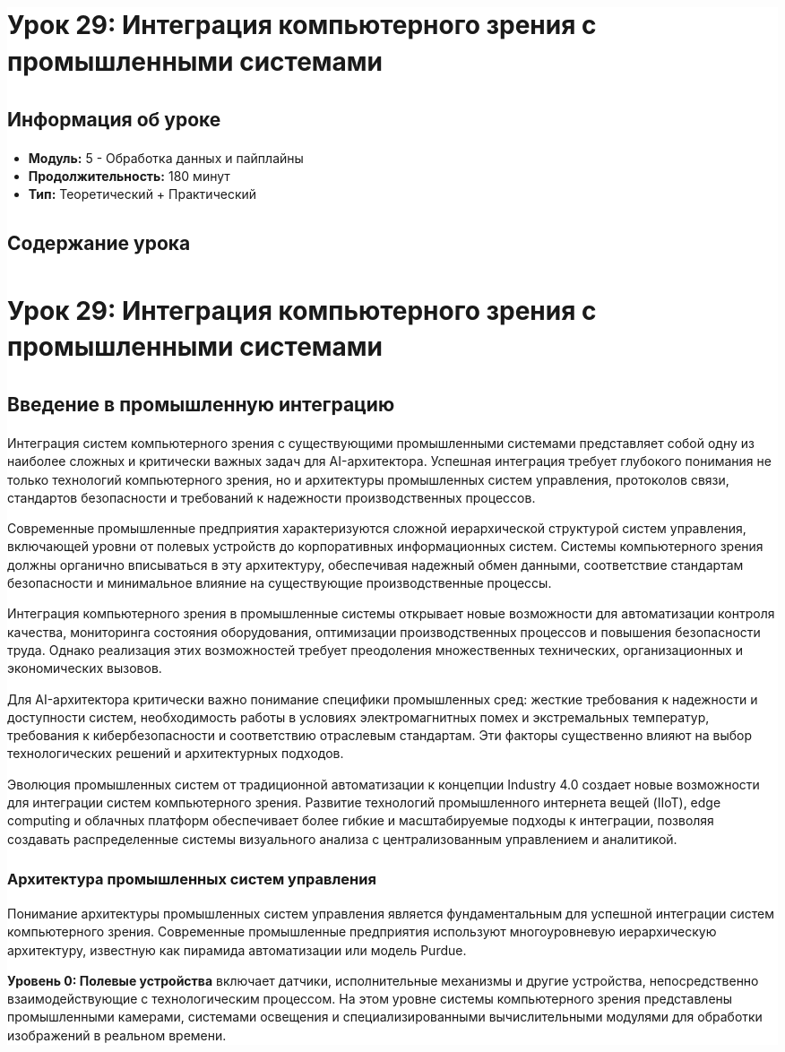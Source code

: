 # Урок 29: Интеграция компьютерного зрения с промышленными системами

## Информация об уроке
- **Модуль:** 5 - Обработка данных и пайплайны
- **Продолжительность:** 180 минут
- **Тип:** Теоретический + Практический

## Содержание урока

# Урок 29: Интеграция компьютерного зрения с промышленными системами

## Введение в промышленную интеграцию

Интеграция систем компьютерного зрения с существующими промышленными системами представляет собой одну из наиболее сложных и критически важных задач для AI-архитектора. Успешная интеграция требует глубокого понимания не только технологий компьютерного зрения, но и архитектуры промышленных систем управления, протоколов связи, стандартов безопасности и требований к надежности производственных процессов.

Современные промышленные предприятия характеризуются сложной иерархической структурой систем управления, включающей уровни от полевых устройств до корпоративных информационных систем. Системы компьютерного зрения должны органично вписываться в эту архитектуру, обеспечивая надежный обмен данными, соответствие стандартам безопасности и минимальное влияние на существующие производственные процессы.

Интеграция компьютерного зрения в промышленные системы открывает новые возможности для автоматизации контроля качества, мониторинга состояния оборудования, оптимизации производственных процессов и повышения безопасности труда. Однако реализация этих возможностей требует преодоления множественных технических, организационных и экономических вызовов.

Для AI-архитектора критически важно понимание специфики промышленных сред: жесткие требования к надежности и доступности систем, необходимость работы в условиях электромагнитных помех и экстремальных температур, требования к кибербезопасности и соответствию отраслевым стандартам. Эти факторы существенно влияют на выбор технологических решений и архитектурных подходов.

Эволюция промышленных систем от традиционной автоматизации к концепции Industry 4.0 создает новые возможности для интеграции систем компьютерного зрения. Развитие технологий промышленного интернета вещей (IIoT), edge computing и облачных платформ обеспечивает более гибкие и масштабируемые подходы к интеграции, позволяя создавать распределенные системы визуального анализа с централизованным управлением и аналитикой.

### Архитектура промышленных систем управления

Понимание архитектуры промышленных систем управления является фундаментальным для успешной интеграции систем компьютерного зрения. Современные промышленные предприятия используют многоуровневую иерархическую архитектуру, известную как пирамида автоматизации или модель Purdue.

**Уровень 0: Полевые устройства** включает датчики, исполнительные механизмы и другие устройства, непосредственно взаимодействующие с технологическим процессом. На этом уровне системы компьютерного зрения представлены промышленными камерами, системами освещения и специализированными вычислительными модулями для обработки изображений в реальном времени.
